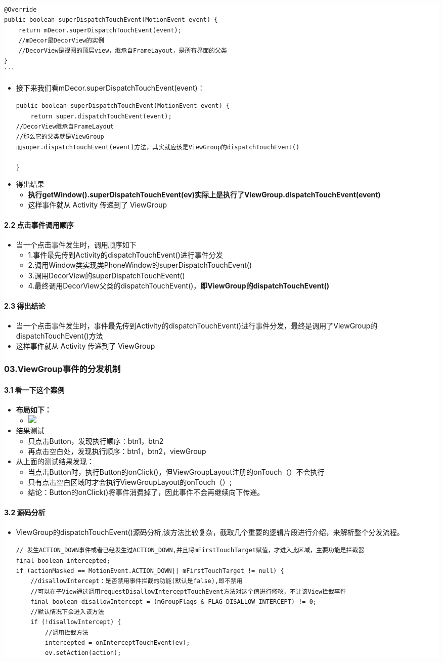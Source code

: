     @Override
    public boolean superDispatchTouchEvent(MotionEvent event) {
        return mDecor.superDispatchTouchEvent(event);
        //mDecor是DecorView的实例
        //DecorView是视图的顶层view，继承自FrameLayout，是所有界面的父类
    }
    ```
- 接下来我们看mDecor.superDispatchTouchEvent(event)：
    ```
    public boolean superDispatchTouchEvent(MotionEvent event) {
        return super.dispatchTouchEvent(event);
    //DecorView继承自FrameLayout
    //那么它的父类就是ViewGroup
    而super.dispatchTouchEvent(event)方法，其实就应该是ViewGroup的dispatchTouchEvent()
    
    }
    ```
- 得出结果
    - **执行getWindow().superDispatchTouchEvent(ev)实际上是执行了ViewGroup.dispatchTouchEvent(event)**
    - 这样事件就从 Activity 传递到了 ViewGroup 



#### 2.2 点击事件调用顺序
- 当一个点击事件发生时，调用顺序如下
    - 1.事件最先传到Activity的dispatchTouchEvent()进行事件分发
    - 2.调用Window类实现类PhoneWindow的superDispatchTouchEvent()
    - 3.调用DecorView的superDispatchTouchEvent()
    - 4.最终调用DecorView父类的dispatchTouchEvent()，**即ViewGroup的dispatchTouchEvent()**




#### 2.3 得出结论
- 当一个点击事件发生时，事件最先传到Activity的dispatchTouchEvent()进行事件分发，最终是调用了ViewGroup的dispatchTouchEvent()方法
- 这样事件就从 Activity 传递到了 ViewGroup 




### 03.ViewGroup事件的分发机制
#### 3.1 看一下这个案例
- **布局如下：**
    - ![](http://upload-images.jianshu.io/upload_images/944365-b0bf3dd7ad41b335.png?imageMogr2/auto-orient/strip%7CimageView2/2/w/1240)
- 结果测试
    - 只点击Button，发现执行顺序：btn1，btn2
    - 再点击空白处，发现执行顺序：btn1，btn2，viewGroup
- 从上面的测试结果发现：
    - 当点击Button时，执行Button的onClick()，但ViewGroupLayout注册的onTouch（）不会执行
    - 只有点击空白区域时才会执行ViewGroupLayout的onTouch（）;
    - 结论：Button的onClick()将事件消费掉了，因此事件不会再继续向下传递。


#### 3.2 源码分析
- ViewGroup的dispatchTouchEvent()源码分析,该方法比较复杂，截取几个重要的逻辑片段进行介绍，来解析整个分发流程。
    ```
    // 发生ACTION_DOWN事件或者已经发生过ACTION_DOWN,并且将mFirstTouchTarget赋值，才进入此区域，主要功能是拦截器
    final boolean intercepted;
    if (actionMasked == MotionEvent.ACTION_DOWN|| mFirstTouchTarget != null) {
        //disallowIntercept：是否禁用事件拦截的功能(默认是false),即不禁用
        //可以在子View通过调用requestDisallowInterceptTouchEvent方法对这个值进行修改，不让该View拦截事件
        final boolean disallowIntercept = (mGroupFlags & FLAG_DISALLOW_INTERCEPT) != 0;
        //默认情况下会进入该方法
        if (!disallowIntercept) {
            //调用拦截方法
            intercepted = onInterceptTouchEvent(ev); 
            ev.setAction(action);